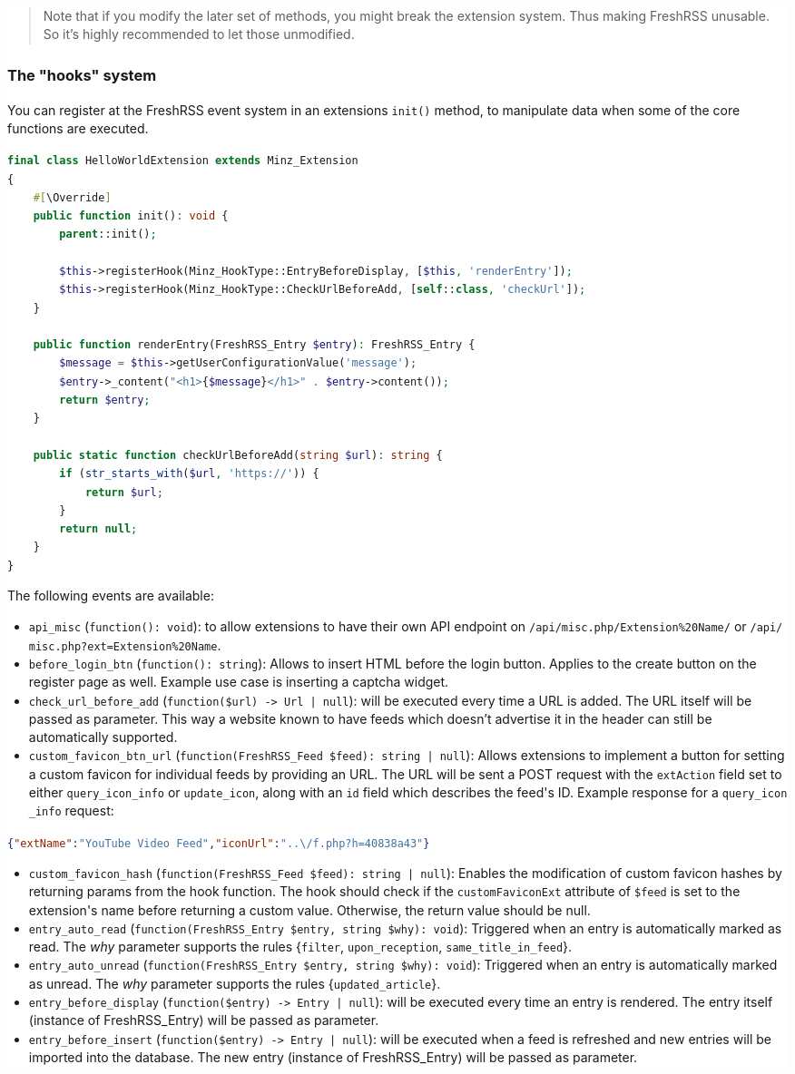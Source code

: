 > Note that if you modify the later set of methods, you might break the extension system. Thus making FreshRSS unusable. So it’s highly recommended to let those unmodified.

### The "hooks" system

You can register at the FreshRSS event system in an extensions `init()` method, to manipulate data when some of the core functions are executed.

```php
final class HelloWorldExtension extends Minz_Extension
{
	#[\Override]
	public function init(): void {
		parent::init();

		$this->registerHook(Minz_HookType::EntryBeforeDisplay, [$this, 'renderEntry']);
		$this->registerHook(Minz_HookType::CheckUrlBeforeAdd, [self::class, 'checkUrl']);
	}

	public function renderEntry(FreshRSS_Entry $entry): FreshRSS_Entry {
		$message = $this->getUserConfigurationValue('message');
		$entry->_content("<h1>{$message}</h1>" . $entry->content());
		return $entry;
	}

	public static function checkUrlBeforeAdd(string $url): string {
		if (str_starts_with($url, 'https://')) {
			return $url;
		}
		return null;
	}
}
```

The following events are available:

* `api_misc` (`function(): void`): to allow extensions to have their own API endpoint
	on `/api/misc.php/Extension%20Name/` or `/api/misc.php?ext=Extension%20Name`.
* `before_login_btn` (`function(): string`): Allows to insert HTML before the login button. Applies to the create button on the register page as well. Example use case is inserting a captcha widget.
* `check_url_before_add` (`function($url) -> Url | null`): will be executed every time a URL is added. The URL itself will be passed as parameter. This way a website known to have feeds which doesn’t advertise it in the header can still be automatically supported.
* `custom_favicon_btn_url` (`function(FreshRSS_Feed $feed): string | null`): Allows extensions to implement a button for setting a custom favicon for individual feeds by providing an URL. The URL will be sent a POST request with the `extAction` field set to either `query_icon_info` or `update_icon`, along with an `id` field which describes the feed's ID.
Example response for a `query_icon_info` request:
```json
{"extName":"YouTube Video Feed","iconUrl":"..\/f.php?h=40838a43"}
```
* `custom_favicon_hash` (`function(FreshRSS_Feed $feed): string | null`): Enables the modification of custom favicon hashes by returning params from the hook function. The hook should check if the `customFaviconExt` attribute of `$feed` is set to the extension's name before returning a custom value. Otherwise, the return value should be null.
* `entry_auto_read` (`function(FreshRSS_Entry $entry, string $why): void`): Triggered when an entry is automatically marked as read. The *why* parameter supports the rules {`filter`, `upon_reception`, `same_title_in_feed`}.
* `entry_auto_unread` (`function(FreshRSS_Entry $entry, string $why): void`): Triggered when an entry is automatically marked as unread. The *why* parameter supports the rules {`updated_article`}.
* `entry_before_display` (`function($entry) -> Entry | null`): will be executed every time an entry is rendered. The entry itself (instance of FreshRSS\_Entry) will be passed as parameter.
* `entry_before_insert` (`function($entry) -> Entry | null`): will be executed when a feed is refreshed and new entries will be imported into the database. The new entry (instance of FreshRSS\_Entry) will be passed as parameter.